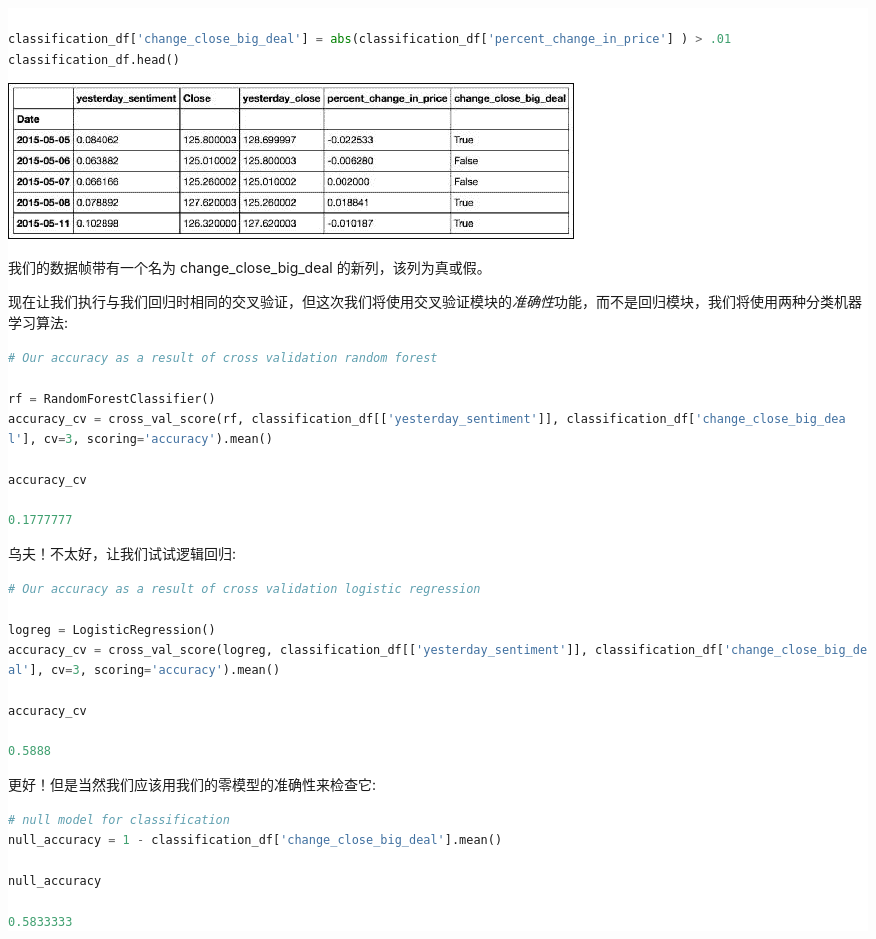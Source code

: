 ```py

classification_df['change_close_big_deal'] = abs(classification_df['percent_change_in_price'] ) > .01
classification_df.head()
```

![Classification route](img/B05260_013_f11.jpg)

我们的数据帧带有一个名为 change_close_big_deal 的新列，该列为真或假。

现在让我们执行与我们回归时相同的交叉验证，但这次我们将使用交叉验证模块的*准确性*功能，而不是回归模块，我们将使用两种分类机器学习算法:

```py
# Our accuracy as a result of cross validation random forest

rf = RandomForestClassifier()
accuracy_cv = cross_val_score(rf, classification_df[['yesterday_sentiment']], classification_df['change_close_big_deal'], cv=3, scoring='accuracy').mean()

accuracy_cv

0.1777777
```

乌夫！不太好，让我们试试逻辑回归:

```py
# Our accuracy as a result of cross validation logistic regression

logreg = LogisticRegression()
accuracy_cv = cross_val_score(logreg, classification_df[['yesterday_sentiment']], classification_df['change_close_big_deal'], cv=3, scoring='accuracy').mean()

accuracy_cv

0.5888
```

更好！但是当然我们应该用我们的零模型的准确性来检查它:

```py
# null model for classification
null_accuracy = 1 - classification_df['change_close_big_deal'].mean()

null_accuracy

0.5833333
```

